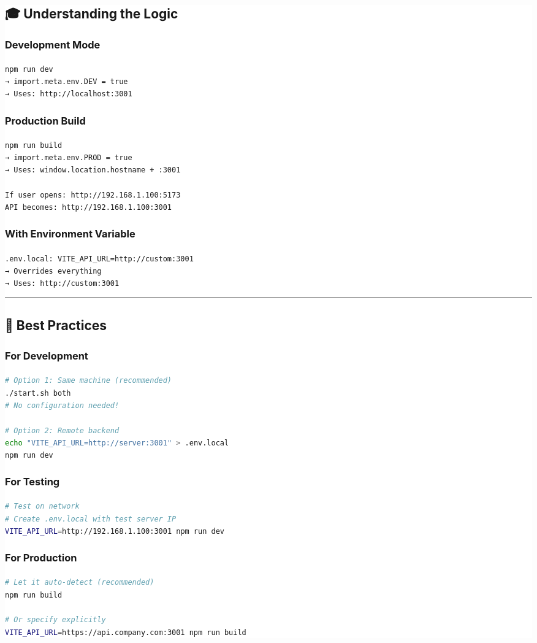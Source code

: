 
## 🎓 Understanding the Logic

### Development Mode
```
npm run dev
→ import.meta.env.DEV = true
→ Uses: http://localhost:3001
```

### Production Build
```
npm run build
→ import.meta.env.PROD = true
→ Uses: window.location.hostname + :3001

If user opens: http://192.168.1.100:5173
API becomes: http://192.168.1.100:3001
```

### With Environment Variable
```
.env.local: VITE_API_URL=http://custom:3001
→ Overrides everything
→ Uses: http://custom:3001
```

---

## 🎯 Best Practices

### For Development
```bash
# Option 1: Same machine (recommended)
./start.sh both
# No configuration needed!

# Option 2: Remote backend
echo "VITE_API_URL=http://server:3001" > .env.local
npm run dev
```

### For Testing
```bash
# Test on network
# Create .env.local with test server IP
VITE_API_URL=http://192.168.1.100:3001 npm run dev
```

### For Production
```bash
# Let it auto-detect (recommended)
npm run build

# Or specify explicitly
VITE_API_URL=https://api.company.com:3001 npm run build
```
